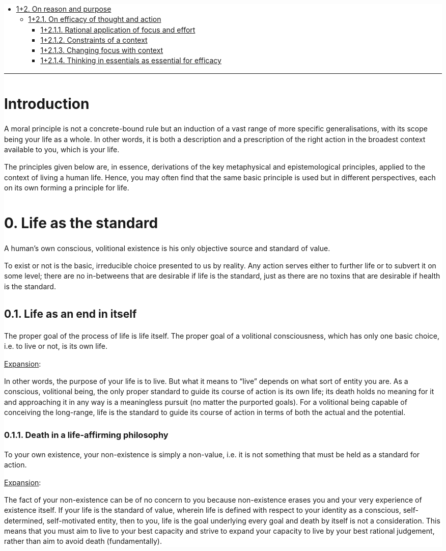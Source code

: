 - [1+2. On reason and purpose](#12-on-reason-and-purpose)
  - [1+2.1. On efficacy of thought and action](#121-on-efficacy-of-thought-and-action)
    - [1+2.1.1. Rational application of focus and effort](#1211-rational-application-of-focus-and-effort)
    - [1+2.1.2. Constraints of a context](#1212-constraints-of-a-context)
    - [1+2.1.3. Changing focus with context](#1213-changing-focus-with-context)
    - [1+2.1.4. Thinking in essentials as essential for efficacy](#1214-thinking-in-essentials-as-essential-for-efficacy)

---

# Introduction
A moral principle is not a concrete-bound rule but an induction of a vast range of more specific generalisations, with its scope being your life as a whole. In other words, it is both a description and a prescription of the right action in the broadest context available to you, which is your life.

The principles given below are, in essence, derivations of the key metaphysical and epistemological principles, applied to the context of living a human life. Hence, you may often find that the same basic principle is used but in different perspectives, each on its own forming a principle for life.

# 0. Life as the standard
A human’s own conscious, volitional existence is his only objective source and standard of value.

To exist or not is the basic, irreducible choice presented to us by reality. Any action serves either to further life or to subvert it on some level; there are no in-betweens that are desirable if life is the standard, just as there are no toxins that are desirable if health is the standard.

## 0.1. Life as an end in itself
The proper goal of the process of life is life itself. The proper goal of a volitional consciousness, which has only one basic choice, i.e. to live or not, is its own life.

<u>Expansion</u>:

In other words, the purpose of your life is to live. But what it means to “live” depends on what sort of entity you are. As a conscious, volitional being, the only proper standard to guide its course of action is its own life; its death holds no meaning for it and approaching it in any way is a meaningless pursuit (no matter the purported goals). For a volitional being capable of conceiving the long-range, life is the standard to guide its course of action in terms of both the actual and the potential.

### 0.1.1. Death in a life-affirming philosophy
To your own existence, your non-existence is simply a non-value, i.e. it is not something that must be held as a standard for action.

<u>Expansion</u>:

The fact of your non-existence can be of no concern to you because non-existence erases you and your very experience of existence itself. If your life is the standard of value, wherein life is defined with respect to your identity as a conscious, self-determined, self-motivated entity, then to you, life is the goal underlying every goal and death by itself is not a consideration. This means that you must aim to live to your best capacity and strive to expand your capacity to live by your best rational judgement, rather than aim to avoid death (fundamentally).
